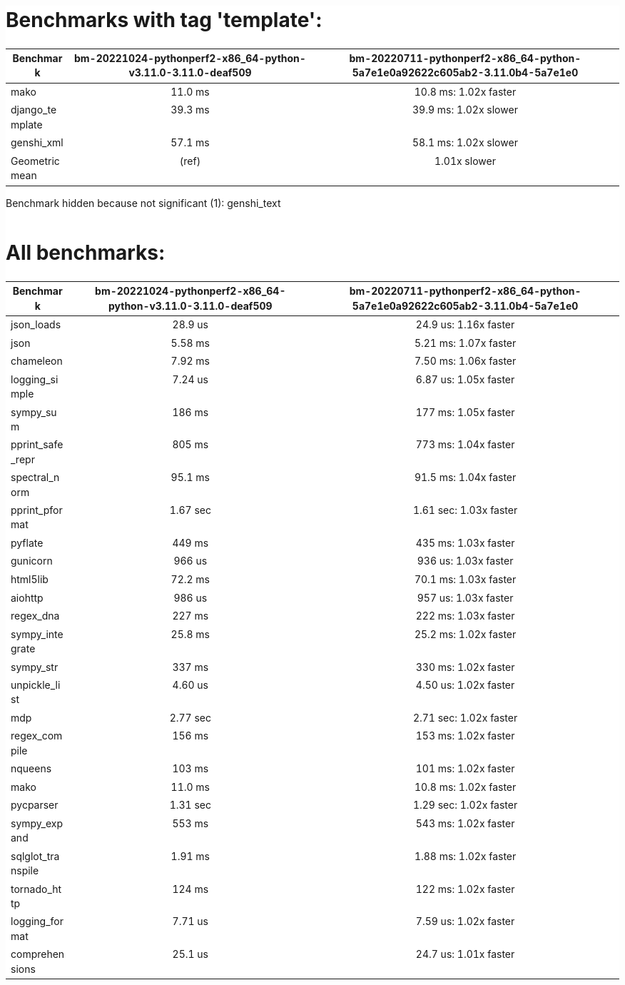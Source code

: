 Benchmarks with tag 'template':
===============================

| Benchmark       | bm-20221024-pythonperf2-x86_64-python-v3.11.0-3.11.0-deaf509 | bm-20220711-pythonperf2-x86_64-python-5a7e1e0a92622c605ab2-3.11.0b4-5a7e1e0 |
|-----------------|:------------------------------------------------------------:|:---------------------------------------------------------------------------:|
| mako            | 11.0 ms                                                      | 10.8 ms: 1.02x faster                                                       |
| django_template | 39.3 ms                                                      | 39.9 ms: 1.02x slower                                                       |
| genshi_xml      | 57.1 ms                                                      | 58.1 ms: 1.02x slower                                                       |
| Geometric mean  | (ref)                                                        | 1.01x slower                                                                |

Benchmark hidden because not significant (1): genshi_text

All benchmarks:
===============

| Benchmark               | bm-20221024-pythonperf2-x86_64-python-v3.11.0-3.11.0-deaf509 | bm-20220711-pythonperf2-x86_64-python-5a7e1e0a92622c605ab2-3.11.0b4-5a7e1e0 |
|-------------------------|:------------------------------------------------------------:|:---------------------------------------------------------------------------:|
| json_loads              | 28.9 us                                                      | 24.9 us: 1.16x faster                                                       |
| json                    | 5.58 ms                                                      | 5.21 ms: 1.07x faster                                                       |
| chameleon               | 7.92 ms                                                      | 7.50 ms: 1.06x faster                                                       |
| logging_simple          | 7.24 us                                                      | 6.87 us: 1.05x faster                                                       |
| sympy_sum               | 186 ms                                                       | 177 ms: 1.05x faster                                                        |
| pprint_safe_repr        | 805 ms                                                       | 773 ms: 1.04x faster                                                        |
| spectral_norm           | 95.1 ms                                                      | 91.5 ms: 1.04x faster                                                       |
| pprint_pformat          | 1.67 sec                                                     | 1.61 sec: 1.03x faster                                                      |
| pyflate                 | 449 ms                                                       | 435 ms: 1.03x faster                                                        |
| gunicorn                | 966 us                                                       | 936 us: 1.03x faster                                                        |
| html5lib                | 72.2 ms                                                      | 70.1 ms: 1.03x faster                                                       |
| aiohttp                 | 986 us                                                       | 957 us: 1.03x faster                                                        |
| regex_dna               | 227 ms                                                       | 222 ms: 1.03x faster                                                        |
| sympy_integrate         | 25.8 ms                                                      | 25.2 ms: 1.02x faster                                                       |
| sympy_str               | 337 ms                                                       | 330 ms: 1.02x faster                                                        |
| unpickle_list           | 4.60 us                                                      | 4.50 us: 1.02x faster                                                       |
| mdp                     | 2.77 sec                                                     | 2.71 sec: 1.02x faster                                                      |
| regex_compile           | 156 ms                                                       | 153 ms: 1.02x faster                                                        |
| nqueens                 | 103 ms                                                       | 101 ms: 1.02x faster                                                        |
| mako                    | 11.0 ms                                                      | 10.8 ms: 1.02x faster                                                       |
| pycparser               | 1.31 sec                                                     | 1.29 sec: 1.02x faster                                                      |
| sympy_expand            | 553 ms                                                       | 543 ms: 1.02x faster                                                        |
| sqlglot_transpile       | 1.91 ms                                                      | 1.88 ms: 1.02x faster                                                       |
| tornado_http            | 124 ms                                                       | 122 ms: 1.02x faster                                                        |
| logging_format          | 7.71 us                                                      | 7.59 us: 1.02x faster                                                       |
| comprehensions          | 25.1 us                                                      | 24.7 us: 1.01x faster                                                       |